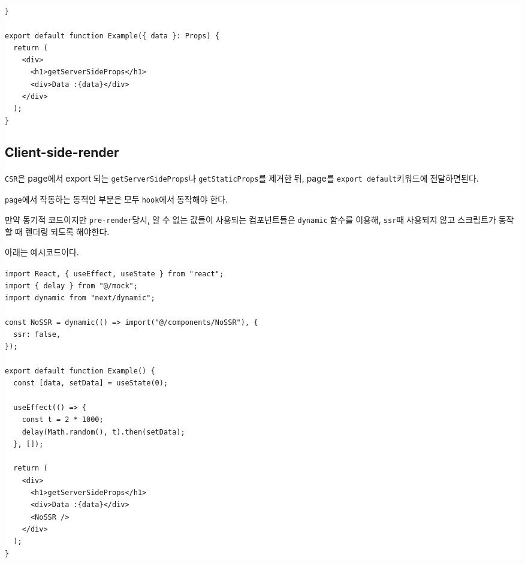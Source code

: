 ```tsx
}

export default function Example({ data }: Props) {
  return (
    <div>
      <h1>getServerSideProps</h1>
      <div>Data :{data}</div>
    </div>
  );
}
```

## Client-side-render

`CSR`은 page에서 export 되는 `getServerSideProps`나 `getStaticProps`를 제거한 뒤, page를 `export default`키워드에 전달하면된다.

`page`에서 작동하는 동적인 부분은 모두 `hook`에서 동작해야 한다.

만약 동기적 코드이지만 `pre-render`당시, 알 수 없는 값들이 사용되는 컴포넌트들은 `dynamic` 함수를 이용해, `ssr`때 사용되지 않고 스크립트가 동작할 때 렌더링 되도록 해야한다.

아래는 예시코드이다.

```tsx
import React, { useEffect, useState } from "react";
import { delay } from "@/mock";
import dynamic from "next/dynamic";

const NoSSR = dynamic(() => import("@/components/NoSSR"), {
  ssr: false,
});

export default function Example() {
  const [data, setData] = useState(0);

  useEffect(() => {
    const t = 2 * 1000;
    delay(Math.random(), t).then(setData);
  }, []);

  return (
    <div>
      <h1>getServerSideProps</h1>
      <div>Data :{data}</div>
      <NoSSR />
    </div>
  );
}
```
